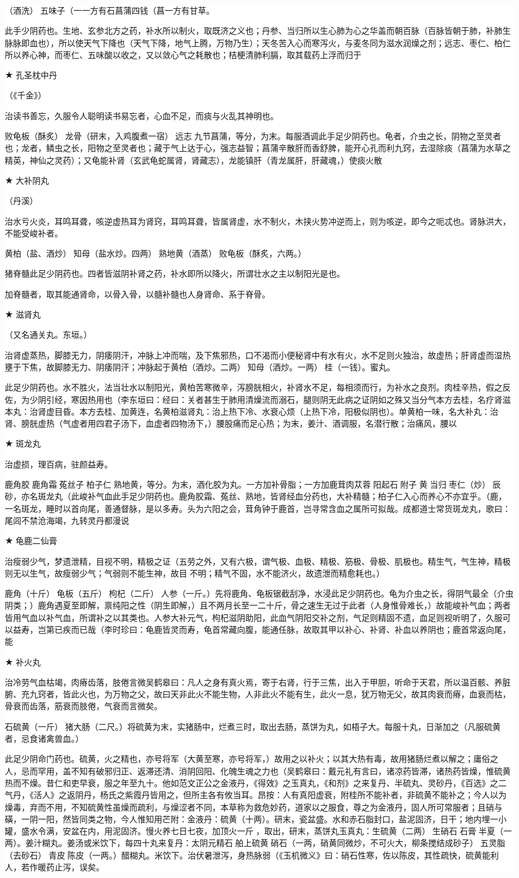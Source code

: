 （酒洗） 五味子（一一方有石菖蒲四钱（菖一方有甘草。  

此手少阴药也。生地、玄参北方之药，补水所以制火，取既济之义也；丹参、当归所以生心肺为心之华盖而朝百脉（百脉皆朝于肺，补肺生脉脉即血也），所以使天气下降也（天气下降，地气上腾，万物乃生）；天冬苦入心而寒泻火，与麦冬同为滋水润燥之剂；远志、枣仁、柏仁所以养心神，而枣仁、五味酸以收之，又以敛心气之耗散也；桔梗清肺利膈，取其载药上浮而归于  

★ 孔圣枕中丹  

（《千金》）  

治读书善忘，久服令人聪明读书易忘者，心血不足，而痰与火乱其神明也。  

败龟板（酥炙） 龙骨（研末，入鸡腹煮一宿） 远志 九节菖蒲，等分，为末。每服酒调此手足少阴药也。龟者，介虫之长，阴物之至灵者也；龙者，鳞虫之长，阳物之至灵者也；藏于气上达于心，强志益智；菖蒲辛散肝而香舒脾，能开心孔而利九窍，去湿除痰（菖蒲为水草之精英，神仙之灵药）；又龟能补肾（玄武龟蛇属肾，肾藏志），龙能镇肝（青龙属肝，肝藏魂，）使痰火散  

★ 大补阴丸  

（丹溪）  

治水亏火炎，耳鸣耳聋，咳逆虚热耳为肾窍，耳鸣耳聋，皆属肾虚，水不制火，木挟火势冲逆而上，则为咳逆，即今之呃忒也。肾脉洪大，不能受峻补者。  

黄柏（盐、酒炒） 知母（盐水炒。四两） 熟地黄（酒蒸） 败龟板（酥炙，六两。）  

猪脊髓此足少阴药也。四者皆滋阴补肾之药，补水即所以降火，所谓壮水之主以制阳光是也。  

加脊髓者，取其能通肾命，以骨入骨，以髓补髓也人身肾命、系于脊骨。  

★ 滋肾丸  

（又名通关丸。东垣。）  

治肾虚蒸热，脚膝无力，阴痿阴汗，冲脉上冲而喘，及下焦邪热，口不渴而小便秘肾中有水有火，水不足则火独治，故虚热；肝肾虚而湿热壅于下焦，故脚膝无力、阴痿阴汗；冲脉起于黄柏（酒炒。二两） 知母（酒炒。一两） 桂（一钱）。蜜丸。  

此足少阴药也。水不胜火，法当壮水以制阳光，黄柏苦寒微辛，泻膀胱相火，补肾水不足，每相须而行，为补水之良剂。肉桂辛热，假之反佐，为少阴引经，寒因热用也（李东垣曰：经曰：关者甚生于肺用清燥流而溺石，腿则阴无此病之证阴如之殊又当分气本方去桂，名疗肾滋本丸：治肾虚目昏。本方去桂、加黄连，名黄柏滋肾丸：治上热下冷、水衰心烦（上热下冷，阳极似阴也）。单黄柏一味，名大补丸：治肾、膀胱虚热（气虚者用四君子汤下，血虚者四物汤下，）腰股痛而足心热；为末，姜汁、酒调服，名潜行散；治痛风，腰以  

★ 斑龙丸  

治虚损，理百病，驻颜益寿。  

鹿角胶 鹿角霜 菟丝子 柏子仁 熟地黄，等分。为末，酒化胶为丸。一方加补骨脂；一方加鹿茸肉苁蓉 阳起石 附子 黄 当归 枣仁（炒） 辰砂，亦名斑龙丸（此峻补气血此手足少阴药也。鹿角胶霜、菟丝、熟地，皆肾经血分药也，大补精髓；柏子仁入心而养心不亦宜乎。（鹿，一名斑龙，睡时以首向尾，善通督脉，是以多寿。头为六阳之会，茸角钟于鹿首，岂寻常含血之属所可拟哉。成都道士常货斑龙丸，歌曰：尾闾不禁沧海竭，九转灵丹都漫说  

★ 龟鹿二仙膏  

治瘦弱少气，梦遗泄精，目视不明，精极之证（五劳之外，又有六极，谓气极、血极、精极、筋极、骨极、肌极也。精生气，气生神，精极则无以生气，故瘦弱少气；气弱则不能生神，故目 不明；精气不固，水不能济火，故遗泄而精愈耗也。）  

鹿角（十斤） 龟板（五斤） 枸杞（二斤） 人参（一斤。）先将鹿角、龟板锯截刮净，水浸此足少阴药也。龟为介虫之长，得阴气最全（介虫阴类；）鹿角遇夏至即解，禀纯阳之性（阴生即解，）且不两月长至一二十斤，骨之速生无过于此者（人身惟骨难长，）故能峻补气血；两者皆用气血以补气血，所谓补之以其类也。人参大补元气，枸杞滋阴助阳，此血气阴阳交补之剂，气足则精固不遗，血足则视听明了，久服可以益寿，岂第已疾而已哉（李时珍曰：龟鹿皆灵而寿，龟首常藏向腹，能通任脉，故取其甲以补心、补肾、补血以养阴也；鹿首常返向尾，能  

★ 补火丸  

治冷劳气血枯竭，肉瘠齿落，肢倦言微吴鹤皋曰：凡人之身有真火焉，寄于右肾，行于三焦，出入于甲胆，听命于天君，所以温百骸、养脏腑、充九窍者，皆此火也，为万物之父，故曰天非此火不能生物，人非此火不能有生，此火一息，犹万物无父，故其肉衰而瘠，血衰而枯，骨衰而齿落，筋衰而肢倦，气衰而言微矣。  

石硫黄（一斤） 猪大肠（二尺。）将硫黄为末，实猪肠中，烂煮三时，取出去肠，蒸饼为丸，如梧子大。每服十丸，日渐加之（凡服硫黄者，忌食诸禽兽血。）  

此足少阴命门药也。硫黄，火之精也，亦号将军（大黄至寒，亦号将军，）故用之以补火；以其大热有毒，故用猪肠烂煮以解之；庸俗之人，忌而罕用，盖不知有破邪归正、返滞还清、消阴回阳、化魄生魂之力也（吴鹤皋曰：戴元礼有言曰，诸凉药皆滞，诸热药皆燥，惟硫黄热而不燥。昔仁和吏早衰，服之年至九十。他如范文正公之金液丹，《得效》之玉真丸，《和剂》之来复丹、半硫丸、灵砂丹，《百选》之二气丹，《活人》之返阴丹，杨氏之紫霞丹皆用之，但所主各有攸当耳。昂按：人有真阳虚衰，附桂所不能补者，非硫黄不能补之；今人以为燥毒，弃而不用，不知硫黄性虽燥而疏利，与燥涩者不同，本草称为救危妙药，道家以之服食，尊之为金液丹，固人所可常服者；且硝与磺，一阴一阳，然皆同类之物，今人惟知用芒附：金液丹：硫黄（十两）。研末，瓷盆盛。水和赤石脂封口，盐泥固济，日干；地内埋一小罐，盛水令满，安盆在内，用泥固济。慢火养七日七夜，加顶火一斤 ，取出，研末，蒸饼丸玉真丸：生硫黄（二两） 生硝石 石膏 半夏（一两）。姜汁糊丸。姜汤或米饮下，每四十丸来复丹：太阴元精石 舶上硫黄 硝石（一两，硝黄同微炒，不可火大，柳条搅结成砂子） 五灵脂（去砂石） 青皮 陈皮（一两。）醋糊丸。米饮下。治伏暑泄泻，身热脉弱（《玉机微义》曰：硝石性寒，佐以陈皮，其性疏快，硫黄能利人，若作暖药止泻，误矣。  
